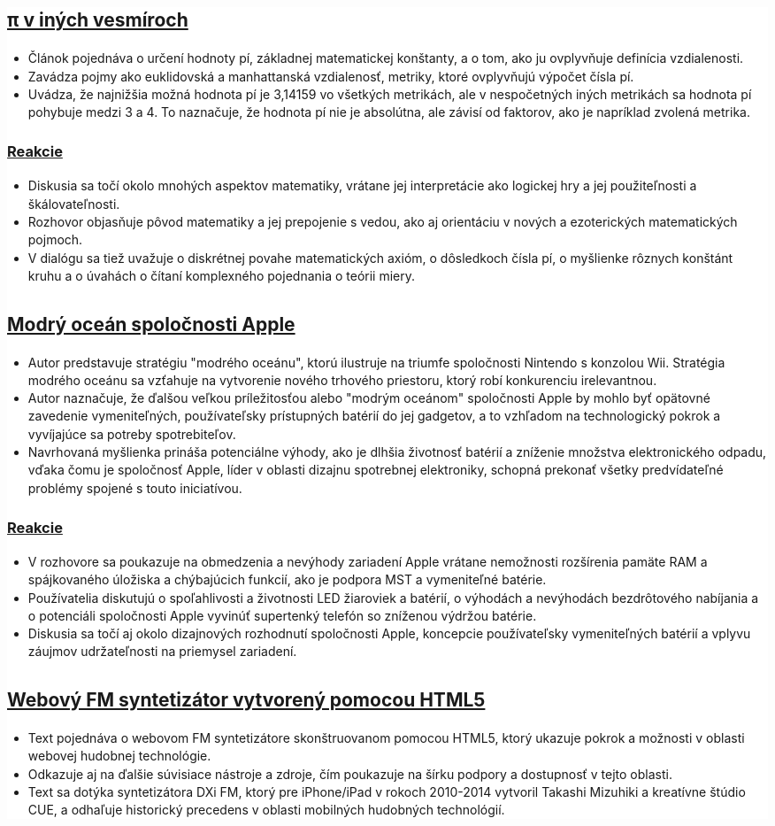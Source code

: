 ## [π v iných vesmíroch](https://azeemba.com/posts/pi-in-other-universes.html)

- Článok pojednáva o určení hodnoty pí, základnej matematickej konštanty, a o tom, ako ju ovplyvňuje definícia vzdialenosti.
- Zavádza pojmy ako euklidovská a manhattanská vzdialenosť, metriky, ktoré ovplyvňujú výpočet čísla pí.
- Uvádza, že najnižšia možná hodnota pí je 3,14159 vo všetkých metrikách, ale v nespočetných iných metrikách sa hodnota pí pohybuje medzi 3 a 4. To naznačuje, že hodnota pí nie je absolútna, ale závisí od faktorov, ako je napríklad zvolená metrika.

### [Reakcie](https://news.ycombinator.com/item?id=38063536)

- Diskusia sa točí okolo mnohých aspektov matematiky, vrátane jej interpretácie ako logickej hry a jej použiteľnosti a škálovateľnosti.
- Rozhovor objasňuje pôvod matematiky a jej prepojenie s vedou, ako aj orientáciu v nových a ezoterických matematických pojmoch.
- V dialógu sa tiež uvažuje o diskrétnej povahe matematických axióm, o dôsledkoch čísla pí, o myšlienke rôznych konštánt kruhu a o úvahách o čítaní komplexného pojednania o teórii miery.

## [Modrý oceán spoločnosti Apple](https://hypercritical.co/2023/10/29/apples-blue-ocean)

- Autor predstavuje stratégiu "modrého oceánu", ktorú ilustruje na triumfe spoločnosti Nintendo s konzolou Wii. Stratégia modrého oceánu sa vzťahuje na vytvorenie nového trhového priestoru, ktorý robí konkurenciu irelevantnou.
- Autor naznačuje, že ďalšou veľkou príležitosťou alebo "modrým oceánom" spoločnosti Apple by mohlo byť opätovné zavedenie vymeniteľných, používateľsky prístupných batérií do jej gadgetov, a to vzhľadom na technologický pokrok a vyvíjajúce sa potreby spotrebiteľov.
- Navrhovaná myšlienka prináša potenciálne výhody, ako je dlhšia životnosť batérií a zníženie množstva elektronického odpadu, vďaka čomu je spoločnosť Apple, líder v oblasti dizajnu spotrebnej elektroniky, schopná prekonať všetky predvídateľné problémy spojené s touto iniciatívou.

### [Reakcie](https://news.ycombinator.com/item?id=38062297)

- V rozhovore sa poukazuje na obmedzenia a nevýhody zariadení Apple vrátane nemožnosti rozšírenia pamäte RAM a spájkovaného úložiska a chýbajúcich funkcií, ako je podpora MST a vymeniteľné batérie.
- Používatelia diskutujú o spoľahlivosti a životnosti LED žiaroviek a batérií, o výhodách a nevýhodách bezdrôtového nabíjania a o potenciáli spoločnosti Apple vyvinúť supertenký telefón so zníženou výdržou batérie.
- Diskusia sa točí aj okolo dizajnových rozhodnutí spoločnosti Apple, koncepcie používateľsky vymeniteľných batérií a vplyvu záujmov udržateľnosti na priemysel zariadení.

## [Webový FM syntetizátor vytvorený pomocou HTML5](https://www.taktech.org/takm/WebFMSynth/)

- Text pojednáva o webovom FM syntetizátore skonštruovanom pomocou HTML5, ktorý ukazuje pokrok a možnosti v oblasti webovej hudobnej technológie.
- Odkazuje aj na ďalšie súvisiace nástroje a zdroje, čím poukazuje na šírku podpory a dostupnosť v tejto oblasti.
- Text sa dotýka syntetizátora DXi FM, ktorý pre iPhone/iPad v rokoch 2010-2014 vytvoril Takashi Mizuhiki a kreatívne štúdio CUE, a odhaľuje historický precedens v oblasti mobilných hudobných technológií.
